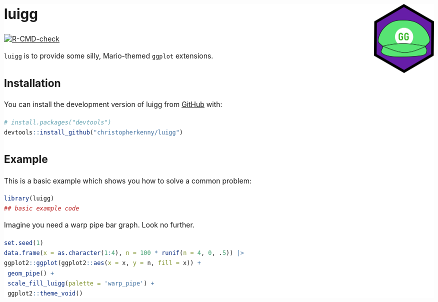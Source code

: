 


# luigg <img src="man/figures/logo.png" align="right" height="138" />



[![R-CMD-check](https://github.com/christopherkenny/luigg/actions/workflows/R-CMD-check.yaml/badge.svg)](https://github.com/christopherkenny/luigg/actions/workflows/R-CMD-check.yaml)


`luigg` is to provide some silly, Mario-themed `ggplot` extensions.

## Installation

You can install the development version of luigg from
[GitHub](https://github.com/) with:

``` r
# install.packages("devtools")
devtools::install_github("christopherkenny/luigg")
```

## Example

This is a basic example which shows you how to solve a common problem:

``` r
library(luigg)
## basic example code
```

Imagine you need a warp pipe bar graph. Look no further.

``` r
set.seed(1)
data.frame(x = as.character(1:4), n = 100 * runif(n = 4, 0, .5)) |>
ggplot2::ggplot(ggplot2::aes(x = x, y = n, fill = x)) +
 geom_pipe() +
 scale_fill_luigg(palette = 'warp_pipe') +
 ggplot2::theme_void()
```
